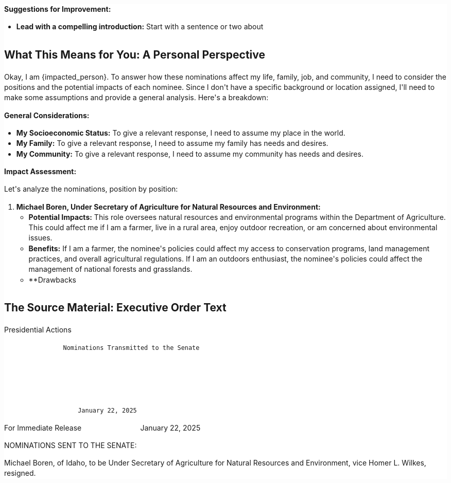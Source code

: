 **Suggestions for Improvement:**

* **Lead with a compelling introduction:** Start with a sentence or two about

## What This Means for You:  A Personal Perspective

Okay, I am {impacted_person}. To answer how these nominations affect my life, family, job, and community, I need to consider the positions and the potential impacts of each nominee. Since I don't have a specific background or location assigned, I'll need to make some assumptions and provide a general analysis. Here's a breakdown:

**General Considerations:**

*   **My Socioeconomic Status:** To give a relevant response, I need to assume my place in the world.
*   **My Family:** To give a relevant response, I need to assume my family has needs and desires.
*   **My Community:** To give a relevant response, I need to assume my community has needs and desires.

**Impact Assessment:**

Let's analyze the nominations, position by position:

1.  **Michael Boren, Under Secretary of Agriculture for Natural Resources and Environment:**
    *   **Potential Impacts:** This role oversees natural resources and environmental programs within the Department of Agriculture. This could affect me if I am a farmer, live in a rural area, enjoy outdoor recreation, or am concerned about environmental issues.
    *   **Benefits:** If I am a farmer, the nominee's policies could affect my access to conservation programs, land management practices, and overall agricultural regulations. If I am an outdoors enthusiast, the nominee's policies could affect the management of national forests and grasslands.
    *   **Drawbacks

## The Source Material: Executive Order Text

Presidential Actions				
			
							
					Nominations Transmitted to the Senate				
			
			
				
										
					
						January 22, 2025					
				

			
					
	




For Immediate Release                             January 22, 2025



NOMINATIONS SENT TO THE SENATE:



Michael Boren, of Idaho, to be Under Secretary of Agriculture for Natural Resources and Environment, vice Homer L. Wilkes, resigned.
